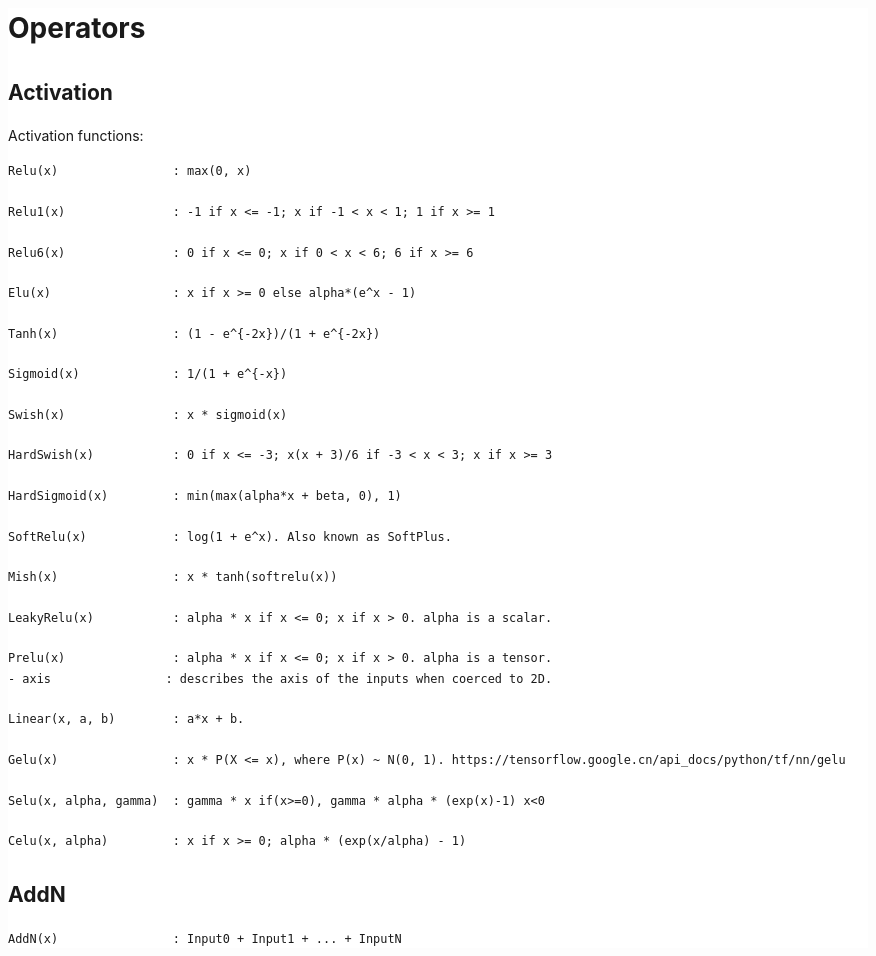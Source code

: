 <a class="mk-toclify" id="operators"></a>
# Operators

<a class="mk-toclify" id="activation"></a>
## Activation

Activation functions:

```
Relu(x)                : max(0, x)

Relu1(x)               : -1 if x <= -1; x if -1 < x < 1; 1 if x >= 1

Relu6(x)               : 0 if x <= 0; x if 0 < x < 6; 6 if x >= 6

Elu(x)                 : x if x >= 0 else alpha*(e^x - 1)

Tanh(x)                : (1 - e^{-2x})/(1 + e^{-2x})

Sigmoid(x)             : 1/(1 + e^{-x})

Swish(x)               : x * sigmoid(x)

HardSwish(x)           : 0 if x <= -3; x(x + 3)/6 if -3 < x < 3; x if x >= 3

HardSigmoid(x)         : min(max(alpha*x + beta, 0), 1)

SoftRelu(x)            : log(1 + e^x). Also known as SoftPlus.

Mish(x)                : x * tanh(softrelu(x))

LeakyRelu(x)           : alpha * x if x <= 0; x if x > 0. alpha is a scalar.

Prelu(x)               : alpha * x if x <= 0; x if x > 0. alpha is a tensor.
- axis                : describes the axis of the inputs when coerced to 2D.

Linear(x, a, b)        : a*x + b.

Gelu(x)                : x * P(X <= x), where P(x) ~ N(0, 1). https://tensorflow.google.cn/api_docs/python/tf/nn/gelu

Selu(x, alpha, gamma)  : gamma * x if(x>=0), gamma * alpha * (exp(x)-1) x<0

Celu(x, alpha)         : x if x >= 0; alpha * (exp(x/alpha) - 1)
```

<a class="mk-toclify" id="addn"></a>
## AddN

```
AddN(x)                : Input0 + Input1 + ... + InputN
```
